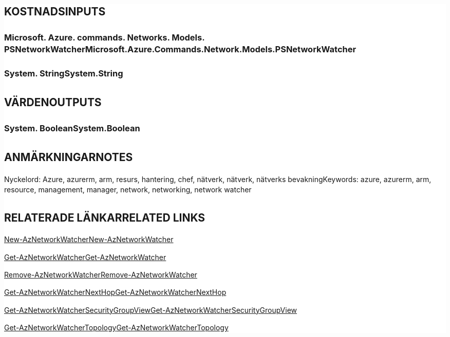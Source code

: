## <span data-ttu-id="0601a-138">KOSTNADS</span><span class="sxs-lookup"><span data-stu-id="0601a-138">INPUTS</span></span>

### <span data-ttu-id="0601a-139">Microsoft. Azure. commands. Networks. Models. PSNetworkWatcher</span><span class="sxs-lookup"><span data-stu-id="0601a-139">Microsoft.Azure.Commands.Network.Models.PSNetworkWatcher</span></span>

### <span data-ttu-id="0601a-140">System. String</span><span class="sxs-lookup"><span data-stu-id="0601a-140">System.String</span></span>

## <span data-ttu-id="0601a-141">VÄRDEN</span><span class="sxs-lookup"><span data-stu-id="0601a-141">OUTPUTS</span></span>

### <span data-ttu-id="0601a-142">System. Boolean</span><span class="sxs-lookup"><span data-stu-id="0601a-142">System.Boolean</span></span>

## <span data-ttu-id="0601a-143">ANMÄRKNINGAR</span><span class="sxs-lookup"><span data-stu-id="0601a-143">NOTES</span></span>
<span data-ttu-id="0601a-144">Nyckelord: Azure, azurerm, arm, resurs, hantering, chef, nätverk, nätverk, nätverks bevakning</span><span class="sxs-lookup"><span data-stu-id="0601a-144">Keywords: azure, azurerm, arm, resource, management, manager, network, networking, network watcher</span></span>

## <span data-ttu-id="0601a-145">RELATERADE LÄNKAR</span><span class="sxs-lookup"><span data-stu-id="0601a-145">RELATED LINKS</span></span>

[<span data-ttu-id="0601a-146">New-AzNetworkWatcher</span><span class="sxs-lookup"><span data-stu-id="0601a-146">New-AzNetworkWatcher</span></span>](./New-AzNetworkWatcher.md)

[<span data-ttu-id="0601a-147">Get-AzNetworkWatcher</span><span class="sxs-lookup"><span data-stu-id="0601a-147">Get-AzNetworkWatcher</span></span>](./Get-AzNetworkWatcher.md)

[<span data-ttu-id="0601a-148">Remove-AzNetworkWatcher</span><span class="sxs-lookup"><span data-stu-id="0601a-148">Remove-AzNetworkWatcher</span></span>](./Remove-AzNetworkWatcher.md)

[<span data-ttu-id="0601a-149">Get-AzNetworkWatcherNextHop</span><span class="sxs-lookup"><span data-stu-id="0601a-149">Get-AzNetworkWatcherNextHop</span></span>](./Get-AzNetworkWatcherNextHop.md)

[<span data-ttu-id="0601a-150">Get-AzNetworkWatcherSecurityGroupView</span><span class="sxs-lookup"><span data-stu-id="0601a-150">Get-AzNetworkWatcherSecurityGroupView</span></span>](./Get-AzNetworkWatcherSecurityGroupView.md)

[<span data-ttu-id="0601a-151">Get-AzNetworkWatcherTopology</span><span class="sxs-lookup"><span data-stu-id="0601a-151">Get-AzNetworkWatcherTopology</span></span>](./Get-AzNetworkWatcherTopology.md)
